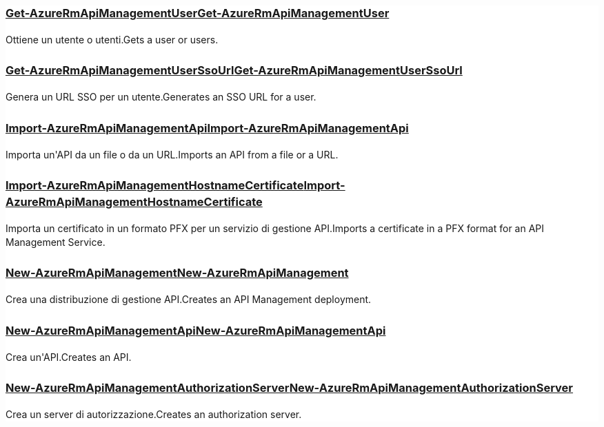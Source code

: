 ### [<span data-ttu-id="a7ee5-153">Get-AzureRmApiManagementUser</span><span class="sxs-lookup"><span data-stu-id="a7ee5-153">Get-AzureRmApiManagementUser</span></span>](Get-AzureRmApiManagementUser.md)
<span data-ttu-id="a7ee5-154">Ottiene un utente o utenti.</span><span class="sxs-lookup"><span data-stu-id="a7ee5-154">Gets a user or users.</span></span>

### [<span data-ttu-id="a7ee5-155">Get-AzureRmApiManagementUserSsoUrl</span><span class="sxs-lookup"><span data-stu-id="a7ee5-155">Get-AzureRmApiManagementUserSsoUrl</span></span>](Get-AzureRmApiManagementUserSsoUrl.md)
<span data-ttu-id="a7ee5-156">Genera un URL SSO per un utente.</span><span class="sxs-lookup"><span data-stu-id="a7ee5-156">Generates an SSO URL for a user.</span></span>

### [<span data-ttu-id="a7ee5-157">Import-AzureRmApiManagementApi</span><span class="sxs-lookup"><span data-stu-id="a7ee5-157">Import-AzureRmApiManagementApi</span></span>](Import-AzureRmApiManagementApi.md)
<span data-ttu-id="a7ee5-158">Importa un'API da un file o da un URL.</span><span class="sxs-lookup"><span data-stu-id="a7ee5-158">Imports an API from a file or a URL.</span></span>

### [<span data-ttu-id="a7ee5-159">Import-AzureRmApiManagementHostnameCertificate</span><span class="sxs-lookup"><span data-stu-id="a7ee5-159">Import-AzureRmApiManagementHostnameCertificate</span></span>](Import-AzureRmApiManagementHostnameCertificate.md)
<span data-ttu-id="a7ee5-160">Importa un certificato in un formato PFX per un servizio di gestione API.</span><span class="sxs-lookup"><span data-stu-id="a7ee5-160">Imports a certificate in a PFX format for an API Management Service.</span></span>

### [<span data-ttu-id="a7ee5-161">New-AzureRmApiManagement</span><span class="sxs-lookup"><span data-stu-id="a7ee5-161">New-AzureRmApiManagement</span></span>](New-AzureRmApiManagement.md)
<span data-ttu-id="a7ee5-162">Crea una distribuzione di gestione API.</span><span class="sxs-lookup"><span data-stu-id="a7ee5-162">Creates an API Management deployment.</span></span>

### [<span data-ttu-id="a7ee5-163">New-AzureRmApiManagementApi</span><span class="sxs-lookup"><span data-stu-id="a7ee5-163">New-AzureRmApiManagementApi</span></span>](New-AzureRmApiManagementApi.md)
<span data-ttu-id="a7ee5-164">Crea un'API.</span><span class="sxs-lookup"><span data-stu-id="a7ee5-164">Creates an API.</span></span>

### [<span data-ttu-id="a7ee5-165">New-AzureRmApiManagementAuthorizationServer</span><span class="sxs-lookup"><span data-stu-id="a7ee5-165">New-AzureRmApiManagementAuthorizationServer</span></span>](New-AzureRmApiManagementAuthorizationServer.md)
<span data-ttu-id="a7ee5-166">Crea un server di autorizzazione.</span><span class="sxs-lookup"><span data-stu-id="a7ee5-166">Creates an authorization server.</span></span>
